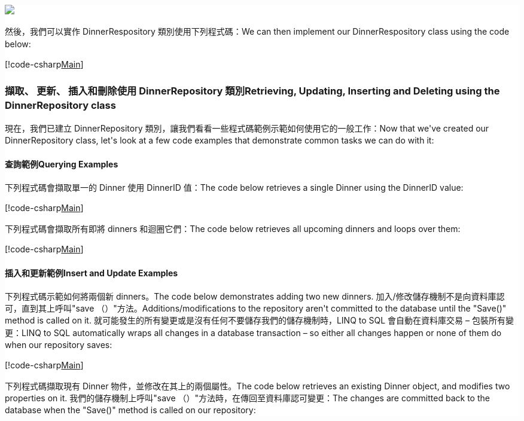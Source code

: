![](build-a-model-with-business-rule-validations/_static/image10.png)

<span data-ttu-id="bd1d5-177">然後，我們可以實作 DinnerRespository 類別使用下列程式碼：</span><span class="sxs-lookup"><span data-stu-id="bd1d5-177">We can then implement our DinnerRespository class using the code below:</span></span>

[!code-csharp[Main](build-a-model-with-business-rule-validations/samples/sample3.cs)]

### <a name="retrieving-updating-inserting-and-deleting-using-the-dinnerrepository-class"></a><span data-ttu-id="bd1d5-178">擷取、 更新、 插入和刪除使用 DinnerRepository 類別</span><span class="sxs-lookup"><span data-stu-id="bd1d5-178">Retrieving, Updating, Inserting and Deleting using the DinnerRepository class</span></span>

<span data-ttu-id="bd1d5-179">現在，我們已建立 DinnerRepository 類別，讓我們看看一些程式碼範例示範如何使用它的一般工作：</span><span class="sxs-lookup"><span data-stu-id="bd1d5-179">Now that we've created our DinnerRepository class, let's look at a few code examples that demonstrate common tasks we can do with it:</span></span>

#### <a name="querying-examples"></a><span data-ttu-id="bd1d5-180">查詢範例</span><span class="sxs-lookup"><span data-stu-id="bd1d5-180">Querying Examples</span></span>

<span data-ttu-id="bd1d5-181">下列程式碼會擷取單一的 Dinner 使用 DinnerID 值：</span><span class="sxs-lookup"><span data-stu-id="bd1d5-181">The code below retrieves a single Dinner using the DinnerID value:</span></span>


[!code-csharp[Main](build-a-model-with-business-rule-validations/samples/sample4.cs)]

<span data-ttu-id="bd1d5-182">下列程式碼會擷取所有即將 dinners 和迴圈它們：</span><span class="sxs-lookup"><span data-stu-id="bd1d5-182">The code below retrieves all upcoming dinners and loops over them:</span></span>

[!code-csharp[Main](build-a-model-with-business-rule-validations/samples/sample5.cs)]

#### <a name="insert-and-update-examples"></a><span data-ttu-id="bd1d5-183">插入和更新範例</span><span class="sxs-lookup"><span data-stu-id="bd1d5-183">Insert and Update Examples</span></span>

<span data-ttu-id="bd1d5-184">下列程式碼示範如何將兩個新 dinners。</span><span class="sxs-lookup"><span data-stu-id="bd1d5-184">The code below demonstrates adding two new dinners.</span></span> <span data-ttu-id="bd1d5-185">加入/修改儲存機制不是向資料庫認可，直到其上呼叫"save （）"方法。</span><span class="sxs-lookup"><span data-stu-id="bd1d5-185">Additions/modifications to the repository aren't committed to the database until the "Save()" method is called on it.</span></span> <span data-ttu-id="bd1d5-186">就可能發生的所有變更或是沒有任何不要儲存我們的儲存機制時，LINQ to SQL 會自動在資料庫交易 – 包裝所有變更：</span><span class="sxs-lookup"><span data-stu-id="bd1d5-186">LINQ to SQL automatically wraps all changes in a database transaction – so either all changes happen or none of them do when our repository saves:</span></span>

[!code-csharp[Main](build-a-model-with-business-rule-validations/samples/sample6.cs)]

<span data-ttu-id="bd1d5-187">下列程式碼擷取現有 Dinner 物件，並修改在其上的兩個屬性。</span><span class="sxs-lookup"><span data-stu-id="bd1d5-187">The code below retrieves an existing Dinner object, and modifies two properties on it.</span></span> <span data-ttu-id="bd1d5-188">我們的儲存機制上呼叫"save （）"方法時，在傳回至資料庫認可變更：</span><span class="sxs-lookup"><span data-stu-id="bd1d5-188">The changes are committed back to the database when the "Save()" method is called on our repository:</span></span>
